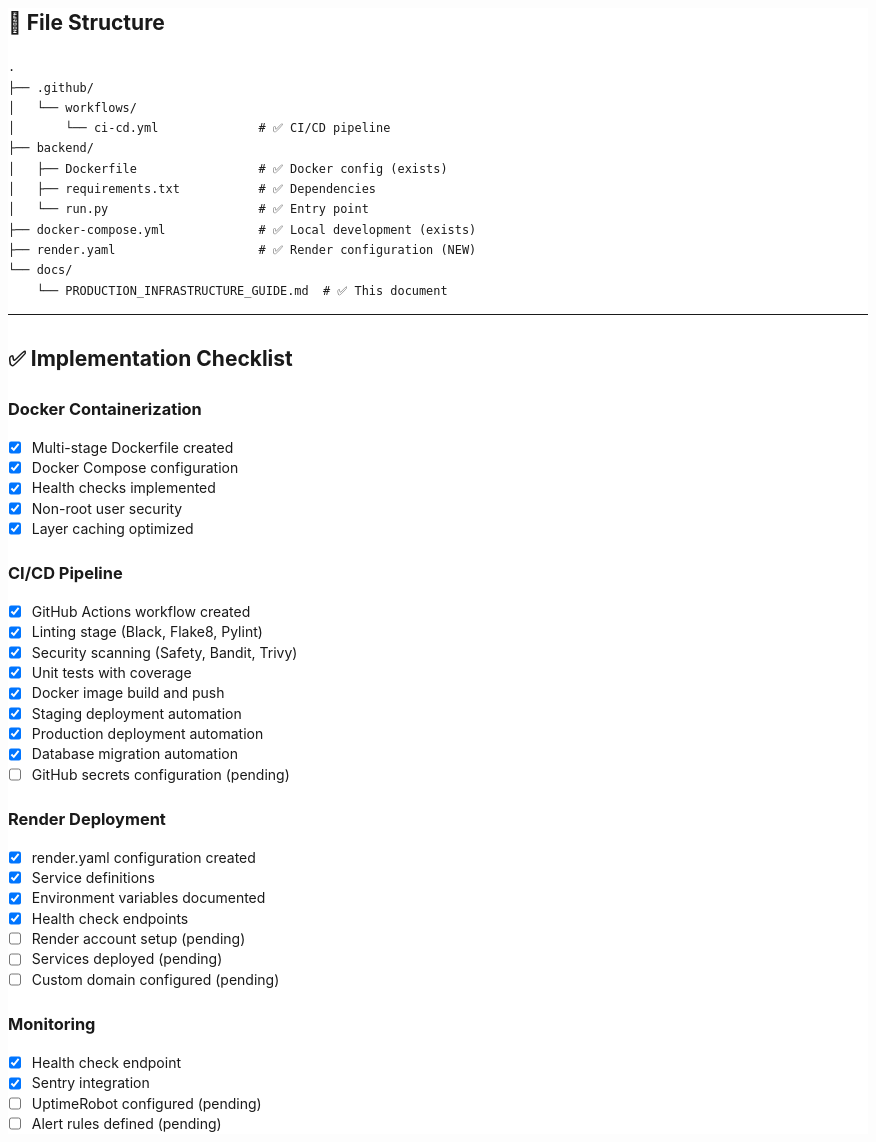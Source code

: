 
## 📁 File Structure

```
.
├── .github/
│   └── workflows/
│       └── ci-cd.yml              # ✅ CI/CD pipeline
├── backend/
│   ├── Dockerfile                 # ✅ Docker config (exists)
│   ├── requirements.txt           # ✅ Dependencies
│   └── run.py                     # ✅ Entry point
├── docker-compose.yml             # ✅ Local development (exists)
├── render.yaml                    # ✅ Render configuration (NEW)
└── docs/
    └── PRODUCTION_INFRASTRUCTURE_GUIDE.md  # ✅ This document
```

---

## ✅ Implementation Checklist

### Docker Containerization
- [x] Multi-stage Dockerfile created
- [x] Docker Compose configuration
- [x] Health checks implemented
- [x] Non-root user security
- [x] Layer caching optimized

### CI/CD Pipeline
- [x] GitHub Actions workflow created
- [x] Linting stage (Black, Flake8, Pylint)
- [x] Security scanning (Safety, Bandit, Trivy)
- [x] Unit tests with coverage
- [x] Docker image build and push
- [x] Staging deployment automation
- [x] Production deployment automation
- [x] Database migration automation
- [ ] GitHub secrets configuration (pending)

### Render Deployment
- [x] render.yaml configuration created
- [x] Service definitions
- [x] Environment variables documented
- [x] Health check endpoints
- [ ] Render account setup (pending)
- [ ] Services deployed (pending)
- [ ] Custom domain configured (pending)

### Monitoring
- [x] Health check endpoint
- [x] Sentry integration
- [ ] UptimeRobot configured (pending)
- [ ] Alert rules defined (pending)

